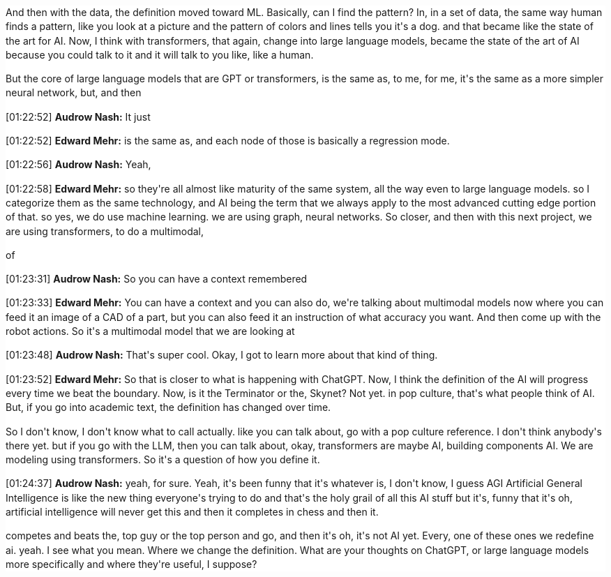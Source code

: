 And then with the data, the definition moved toward ML. Basically, can I find
the pattern? In, in a set of data, the same way human finds a pattern, like you
look at a picture and the pattern of colors and lines tells you it's a dog. and
that became like the state of the art for AI. Now, I think with transformers,
that again, change into large language models, became the state of the art of AI
because you could talk to it and it will talk to you like, like a human.

But the core of large language models that are GPT or transformers, is the same
as, to me, for me, it's the same as a more simpler neural network, but, and then

[01:22:52] **Audrow Nash:** It just

[01:22:52] **Edward Mehr:** is the same as, and each node of those is basically
a regression mode.

[01:22:56] **Audrow Nash:** Yeah,

[01:22:58] **Edward Mehr:** so they're all almost like maturity of the same
system, all the way even to large language models. so I categorize them as the
same technology, and AI being the term that we always apply to the most advanced
cutting edge portion of that. so yes, we do use machine learning. we are using
graph, neural networks. So closer, and then with this next project, we are using
transformers, to do a multimodal,

of

[01:23:31] **Audrow Nash:** So you can have a context remembered

[01:23:33] **Edward Mehr:** You can have a context and you can also do, we're
talking about multimodal models now where you can feed it an image of a CAD of a
part, but you can also feed it an instruction of what accuracy you want. And
then come up with the robot actions. So it's a multimodal model that we are
looking at

[01:23:48] **Audrow Nash:** That's super cool. Okay, I got to learn more about
that kind of thing.

[01:23:52] **Edward Mehr:** So that is closer to what is happening with ChatGPT.
Now, I think the definition of the AI will progress every time we beat the
boundary. Now, is it the Terminator or the, Skynet? Not yet. in pop culture,
that's what people think of AI. But, if you go into academic text, the
definition has changed over time.

So I don't know, I don't know what to call actually. like you can talk about, go
with a pop culture reference. I don't think anybody's there yet. but if you go
with the LLM, then you can talk about, okay, transformers are maybe AI, building
components AI. We are modeling using transformers. So it's a question of how you
define it.

[01:24:37] **Audrow Nash:** yeah, for sure. Yeah, it's been funny that it's
whatever is, I don't know, I guess AGI Artificial General Intelligence is like
the new thing everyone's trying to do and that's the holy grail of all this AI
stuff but it's, funny that it's oh, artificial intelligence will never get this
and then it completes in chess and then it.

competes and beats the, top guy or the top person and go, and then it's oh, it's
not AI yet. Every, one of these ones we redefine ai. yeah. I see what you mean.
Where we change the definition. What are your thoughts on ChatGPT, or large
language models more specifically and where they're useful, I suppose?
